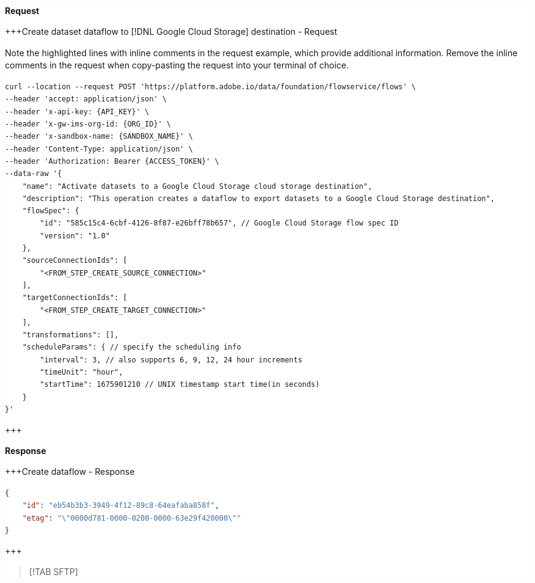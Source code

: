 **Request** 

+++Create dataset dataflow to [!DNL Google Cloud Storage] destination - Request

Note the highlighted lines with inline comments in the request example, which provide additional information. Remove the inline comments in the request when copy-pasting the request into your terminal of choice. 

```shell {line-numbers="true" start-line="1" highlight="12,22-25"}
curl --location --request POST 'https://platform.adobe.io/data/foundation/flowservice/flows' \
--header 'accept: application/json' \
--header 'x-api-key: {API_KEY}' \
--header 'x-gw-ims-org-id: {ORG_ID}' \
--header 'x-sandbox-name: {SANDBOX_NAME}' \
--header 'Content-Type: application/json' \
--header 'Authorization: Bearer {ACCESS_TOKEN}' \
--data-raw '{
    "name": "Activate datasets to a Google Cloud Storage cloud storage destination",
    "description": "This operation creates a dataflow to export datasets to a Google Cloud Storage destination",
    "flowSpec": {
        "id": "585c15c4-6cbf-4126-8f87-e26bff78b657", // Google Cloud Storage flow spec ID
        "version": "1.0"
    },
    "sourceConnectionIds": [
        "<FROM_STEP_CREATE_SOURCE_CONNECTION>"
    ],
    "targetConnectionIds": [
        "<FROM_STEP_CREATE_TARGET_CONNECTION>"
    ],
    "transformations": [],
    "scheduleParams": { // specify the scheduling info
        "interval": 3, // also supports 6, 9, 12, 24 hour increments
        "timeUnit": "hour",
        "startTime": 1675901210 // UNIX timestamp start time(in seconds)
    }
}'
```

+++

**Response**

+++Create dataflow - Response

```json
{
    "id": "eb54b3b3-3949-4f12-89c8-64eafaba858f",
    "etag": "\"0000d781-0000-0200-0000-63e29f420000\""
}
```

+++

>[!TAB SFTP]
